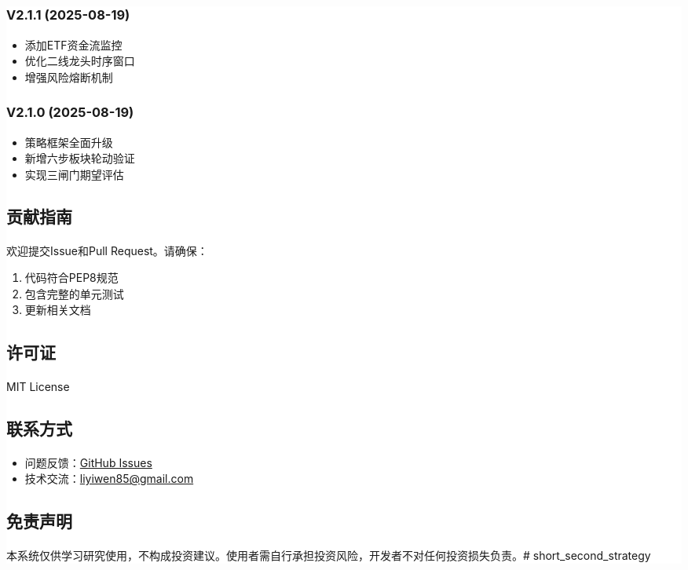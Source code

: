 ### V2.1.1 (2025-08-19)
- 添加ETF资金流监控
- 优化二线龙头时序窗口
- 增强风险熔断机制

### V2.1.0 (2025-08-19)
- 策略框架全面升级
- 新增六步板块轮动验证
- 实现三闸门期望评估

## 贡献指南

欢迎提交Issue和Pull Request。请确保：
1. 代码符合PEP8规范
2. 包含完整的单元测试
3. 更新相关文档

## 许可证

MIT License

## 联系方式

- 问题反馈：[GitHub Issues](https://github.com/EvanLee85/short_second_strategy/issues)
- 技术交流：liyiwen85@gmail.com

## 免责声明

本系统仅供学习研究使用，不构成投资建议。使用者需自行承担投资风险，开发者不对任何投资损失负责。# short_second_strategy
